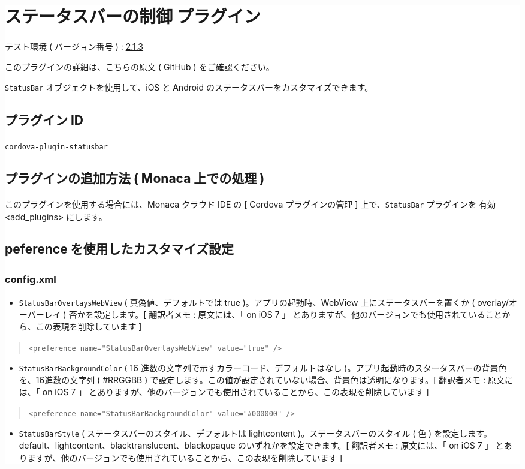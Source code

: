 ステータスバーの制御 プラグイン
===============================

テスト環境 ( バージョン番号 ) :
[2.1.3](https://github.com/apache/cordova-plugin-statusbar/releases/tag/2.1.3)

<div class="admonition note">

このプラグインの詳細は、[こちらの原文 ( GitHub
)](https://github.com/apache/cordova-plugin-statusbar)
をご確認ください。

</div>

`StatusBar` オブジェクトを使用して、iOS と Android
のステータスバーをカスタマイズできます。

プラグイン ID
-------------

    cordova-plugin-statusbar

プラグインの追加方法 ( Monaca 上での処理 )
------------------------------------------

このプラグインを使用する場合には、Monaca クラウド IDE の \[ Cordova
プラグインの管理 \] 上で、`StatusBar` プラグインを
有効 &lt;add\_plugins&gt; にします。

peference を使用したカスタマイズ設定
------------------------------------

### config.xml

-   `StatusBarOverlaysWebView` ( 真偽値、デフォルトでは true
    )。アプリの起動時、WebView 上にステータスバーを置くか (
    overlay/オーバーレイ ) 否かを設定します。\[ 翻訳者メモ :
    原文には、「 on iOS 7 」
    とありますが、他のバージョンでも使用されていることから、この表現を削除しています
    \]

>     <preference name="StatusBarOverlaysWebView" value="true" />

-   `StatusBarBackgroundColor` ( 16
    進数の文字列で示すカラーコード、デフォルトはなし
    )。アプリ起動時のスタータスバーの背景色を、16進数の文字列 ( \#RRGGBB
    )
    で設定します。この値が設定されていない場合、背景色は透明になります。\[
    翻訳者メモ : 原文には、「 on iOS 7 」
    とありますが、他のバージョンでも使用されていることから、この表現を削除しています
    \]

>     <preference name="StatusBarBackgroundColor" value="#000000" />

-   `StatusBarStyle` ( ステータスバーのスタイル、デフォルトは
    lightcontent )。ステータスバーのスタイル ( 色 ) を設定します。
    default、lightcontent、blacktranslucent、blackopaque
    のいずれかを設定できます。\[ 翻訳者メモ : 原文には、「 on iOS 7 」
    とありますが、他のバージョンでも使用されていることから、この表現を削除しています
    \]
